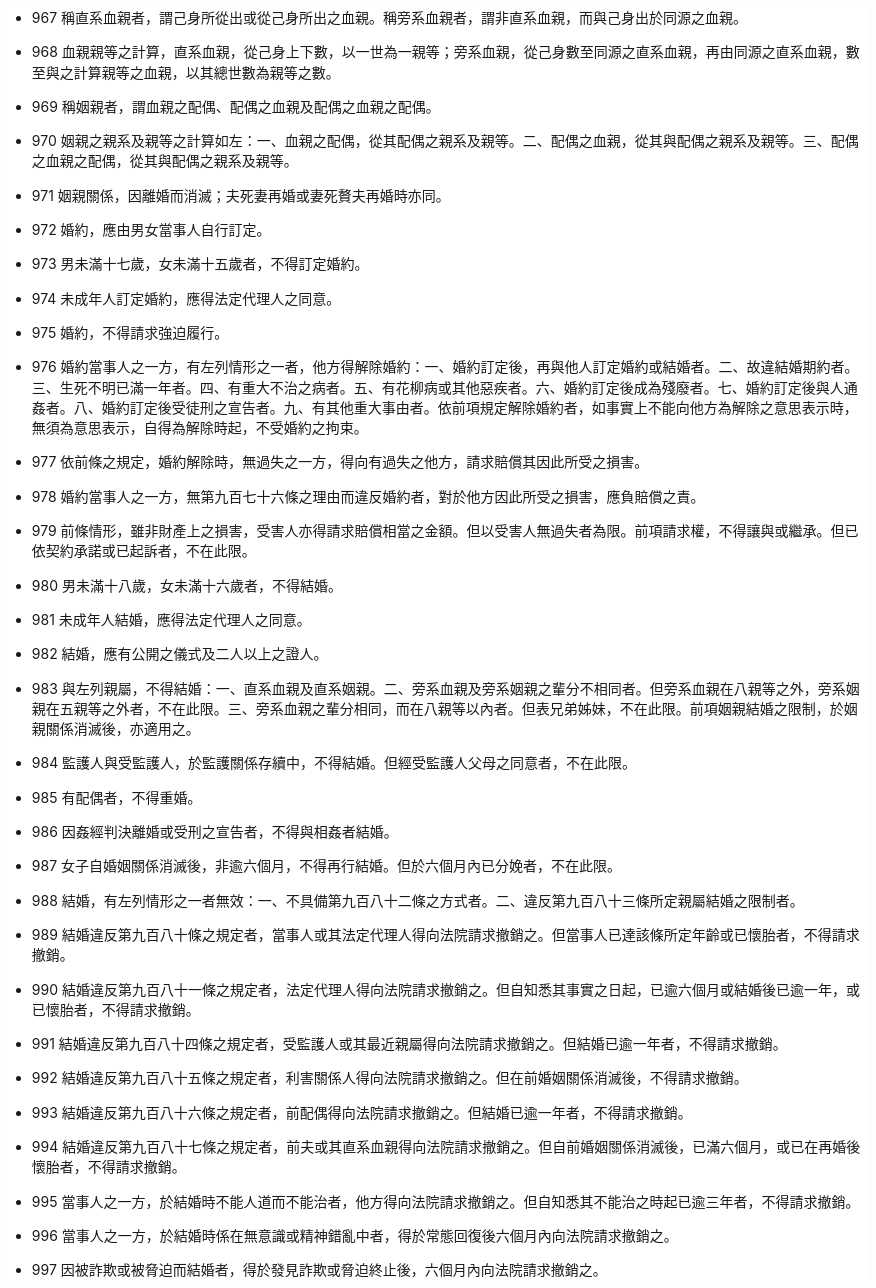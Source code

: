* 967 稱直系血親者，謂己身所從出或從己身所出之血親。稱旁系血親者，謂非直系血親，而與己身出於同源之血親。

* 968 血親親等之計算，直系血親，從己身上下數，以一世為一親等；旁系血親，從己身數至同源之直系血親，再由同源之直系血親，數至與之計算親等之血親，以其總世數為親等之數。

* 969 稱姻親者，謂血親之配偶、配偶之血親及配偶之血親之配偶。

* 970 姻親之親系及親等之計算如左：一、血親之配偶，從其配偶之親系及親等。二、配偶之血親，從其與配偶之親系及親等。三、配偶之血親之配偶，從其與配偶之親系及親等。

* 971 姻親關係，因離婚而消滅；夫死妻再婚或妻死贅夫再婚時亦同。

* 972 婚約，應由男女當事人自行訂定。

* 973 男未滿十七歲，女未滿十五歲者，不得訂定婚約。

* 974 未成年人訂定婚約，應得法定代理人之同意。

* 975 婚約，不得請求強迫履行。

* 976 婚約當事人之一方，有左列情形之一者，他方得解除婚約：一、婚約訂定後，再與他人訂定婚約或結婚者。二、故違結婚期約者。三、生死不明已滿一年者。四、有重大不治之病者。五、有花柳病或其他惡疾者。六、婚約訂定後成為殘廢者。七、婚約訂定後與人通姦者。八、婚約訂定後受徒刑之宣告者。九、有其他重大事由者。依前項規定解除婚約者，如事實上不能向他方為解除之意思表示時，無須為意思表示，自得為解除時起，不受婚約之拘束。

* 977 依前條之規定，婚約解除時，無過失之一方，得向有過失之他方，請求賠償其因此所受之損害。

* 978 婚約當事人之一方，無第九百七十六條之理由而違反婚約者，對於他方因此所受之損害，應負賠償之責。

* 979 前條情形，雖非財產上之損害，受害人亦得請求賠償相當之金額。但以受害人無過失者為限。前項請求權，不得讓與或繼承。但已依契約承諾或已起訴者，不在此限。

* 980 男未滿十八歲，女未滿十六歲者，不得結婚。

* 981 未成年人結婚，應得法定代理人之同意。

* 982 結婚，應有公開之儀式及二人以上之證人。

* 983 與左列親屬，不得結婚：一、直系血親及直系姻親。二、旁系血親及旁系姻親之輩分不相同者。但旁系血親在八親等之外，旁系姻親在五親等之外者，不在此限。三、旁系血親之輩分相同，而在八親等以內者。但表兄弟姊妹，不在此限。前項姻親結婚之限制，於姻親關係消滅後，亦適用之。

* 984 監護人與受監護人，於監護關係存續中，不得結婚。但經受監護人父母之同意者，不在此限。

* 985 有配偶者，不得重婚。

* 986 因姦經判決離婚或受刑之宣告者，不得與相姦者結婚。

* 987 女子自婚姻關係消滅後，非逾六個月，不得再行結婚。但於六個月內已分娩者，不在此限。

* 988 結婚，有左列情形之一者無效：一、不具備第九百八十二條之方式者。二、違反第九百八十三條所定親屬結婚之限制者。

* 989 結婚違反第九百八十條之規定者，當事人或其法定代理人得向法院請求撤銷之。但當事人已達該條所定年齡或已懷胎者，不得請求撤銷。

* 990 結婚違反第九百八十一條之規定者，法定代理人得向法院請求撤銷之。但自知悉其事實之日起，已逾六個月或結婚後已逾一年，或已懷胎者，不得請求撤銷。

* 991 結婚違反第九百八十四條之規定者，受監護人或其最近親屬得向法院請求撤銷之。但結婚已逾一年者，不得請求撤銷。

* 992 結婚違反第九百八十五條之規定者，利害關係人得向法院請求撤銷之。但在前婚姻關係消滅後，不得請求撤銷。

* 993 結婚違反第九百八十六條之規定者，前配偶得向法院請求撤銷之。但結婚已逾一年者，不得請求撤銷。

* 994 結婚違反第九百八十七條之規定者，前夫或其直系血親得向法院請求撤銷之。但自前婚姻關係消滅後，已滿六個月，或已在再婚後懷胎者，不得請求撤銷。

* 995 當事人之一方，於結婚時不能人道而不能治者，他方得向法院請求撤銷之。但自知悉其不能治之時起已逾三年者，不得請求撤銷。

* 996 當事人之一方，於結婚時係在無意識或精神錯亂中者，得於常態回復後六個月內向法院請求撤銷之。

* 997 因被詐欺或被脅迫而結婚者，得於發見詐欺或脅迫終止後，六個月內向法院請求撤銷之。
